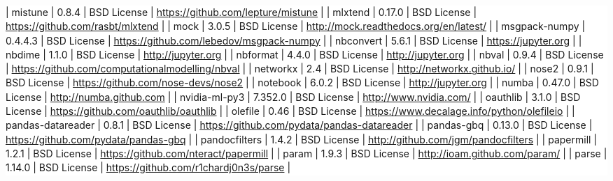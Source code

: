 | mistune                           | 0.8.4        | BSD License                                                                                                                                    | https://github.com/lepture/mistune                                         |
| mlxtend                           | 0.17.0       | BSD License                                                                                                                                    | https://github.com/rasbt/mlxtend                                           |
| mock                              | 3.0.5        | BSD License                                                                                                                                    | http://mock.readthedocs.org/en/latest/                                     |
| msgpack-numpy                     | 0.4.4.3      | BSD License                                                                                                                                    | https://github.com/lebedov/msgpack-numpy                                   |
| nbconvert                         | 5.6.1        | BSD License                                                                                                                                    | https://jupyter.org                                                        |
| nbdime                            | 1.1.0        | BSD License                                                                                                                                    | http://jupyter.org                                                         |
| nbformat                          | 4.4.0        | BSD License                                                                                                                                    | http://jupyter.org                                                         |
| nbval                             | 0.9.4        | BSD License                                                                                                                                    | https://github.com/computationalmodelling/nbval                            |
| networkx                          | 2.4          | BSD License                                                                                                                                    | http://networkx.github.io/                                                 |
| nose2                             | 0.9.1        | BSD License                                                                                                                                    | https://github.com/nose-devs/nose2                                         |
| notebook                          | 6.0.2        | BSD License                                                                                                                                    | http://jupyter.org                                                         |
| numba                             | 0.47.0       | BSD License                                                                                                                                    | http://numba.github.com                                                    |
| nvidia-ml-py3                     | 7.352.0      | BSD License                                                                                                                                    | http://www.nvidia.com/                                                     |
| oauthlib                          | 3.1.0        | BSD License                                                                                                                                    | https://github.com/oauthlib/oauthlib                                       |
| olefile                           | 0.46         | BSD License                                                                                                                                    | https://www.decalage.info/python/olefileio                                 |
| pandas-datareader                 | 0.8.1        | BSD License                                                                                                                                    | https://github.com/pydata/pandas-datareader                                |
| pandas-gbq                        | 0.13.0       | BSD License                                                                                                                                    | https://github.com/pydata/pandas-gbq                                       |
| pandocfilters                     | 1.4.2        | BSD License                                                                                                                                    | http://github.com/jgm/pandocfilters                                        |
| papermill                         | 1.2.1        | BSD License                                                                                                                                    | https://github.com/nteract/papermill                                       |
| param                             | 1.9.3        | BSD License                                                                                                                                    | http://ioam.github.com/param/                                              |
| parse                             | 1.14.0       | BSD License                                                                                                                                    | https://github.com/r1chardj0n3s/parse                                      |